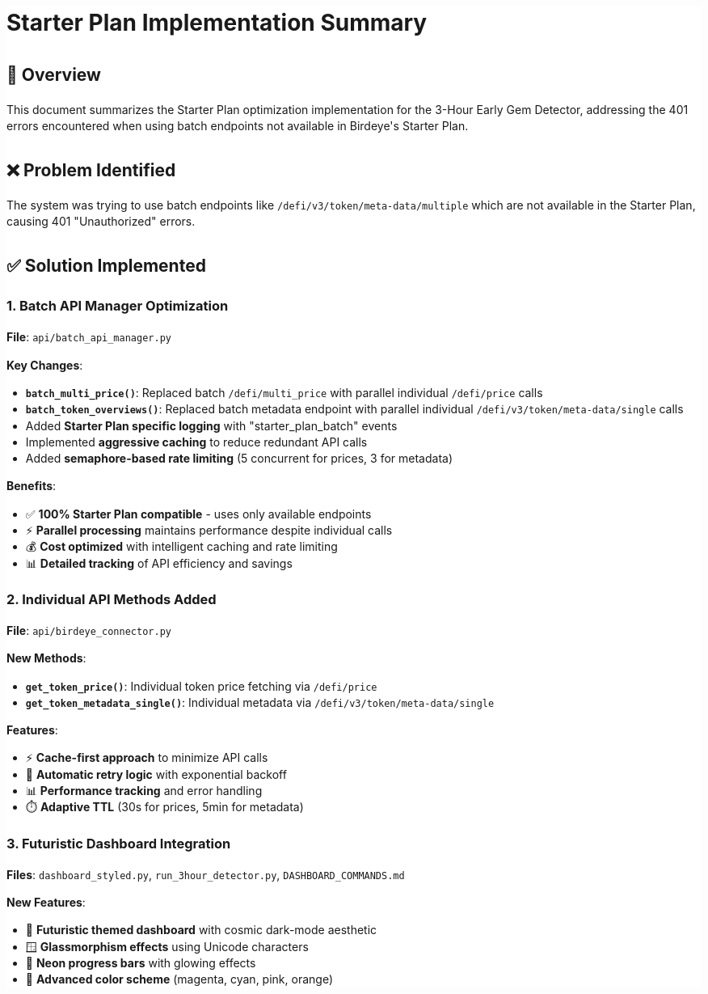 # Starter Plan Implementation Summary

## 🚀 Overview
This document summarizes the Starter Plan optimization implementation for the 3-Hour Early Gem Detector, addressing the 401 errors encountered when using batch endpoints not available in Birdeye's Starter Plan.

## ❌ Problem Identified
The system was trying to use batch endpoints like `/defi/v3/token/meta-data/multiple` which are not available in the Starter Plan, causing 401 "Unauthorized" errors.

## ✅ Solution Implemented

### 1. Batch API Manager Optimization
**File**: `api/batch_api_manager.py`

**Key Changes**:
- **`batch_multi_price()`**: Replaced batch `/defi/multi_price` with parallel individual `/defi/price` calls
- **`batch_token_overviews()`**: Replaced batch metadata endpoint with parallel individual `/defi/v3/token/meta-data/single` calls
- Added **Starter Plan specific logging** with "starter_plan_batch" events
- Implemented **aggressive caching** to reduce redundant API calls
- Added **semaphore-based rate limiting** (5 concurrent for prices, 3 for metadata)

**Benefits**:
- ✅ **100% Starter Plan compatible** - uses only available endpoints
- ⚡ **Parallel processing** maintains performance despite individual calls
- 💰 **Cost optimized** with intelligent caching and rate limiting
- 📊 **Detailed tracking** of API efficiency and savings

### 2. Individual API Methods Added
**File**: `api/birdeye_connector.py`

**New Methods**:
- **`get_token_price()`**: Individual token price fetching via `/defi/price`
- **`get_token_metadata_single()`**: Individual metadata via `/defi/v3/token/meta-data/single`

**Features**:
- ⚡ **Cache-first approach** to minimize API calls
- 🔄 **Automatic retry logic** with exponential backoff
- 📊 **Performance tracking** and error handling
- ⏱️ **Adaptive TTL** (30s for prices, 5min for metadata)

### 3. Futuristic Dashboard Integration
**Files**: `dashboard_styled.py`, `run_3hour_detector.py`, `DASHBOARD_COMMANDS.md`

**New Features**:
- 🌌 **Futuristic themed dashboard** with cosmic dark-mode aesthetic
- 🪟 **Glassmorphism effects** using Unicode characters
- 💫 **Neon progress bars** with glowing effects
- 🎨 **Advanced color scheme** (magenta, cyan, pink, orange)
